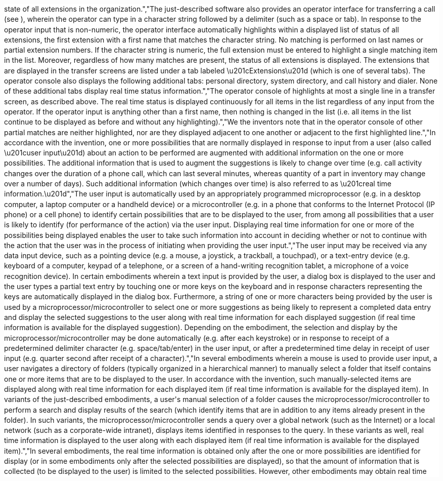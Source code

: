 state of all extensions in the organization.","The just-described software also provides an operator interface for transferring a call (see ), wherein the operator can type in a character string followed by a delimiter (such as a space or tab). In response to the operator input that is non-numeric, the operator interface automatically highlights within a displayed list of status of all extensions, the first extension with a first name that matches the character string. No matching is performed on last names or partial extension numbers. If the character string is numeric, the full extension must be entered to highlight a single matching item in the list. Moreover, regardless of how many matches are present, the status of all extensions is displayed. The extensions that are displayed in the transfer screens are listed under a tab labeled \u201cExtensions\u201d (which is one of several tabs). The operator console also displays the following additional tabs: personal directory, system directory, and call history and dialer. None of these additional tabs display real time status information.","The operator console of  highlights at most a single line in a transfer screen, as described above. The real time status is displayed continuously for all items in the list regardless of any input from the operator. If the operator input is anything other than a first name, then nothing is changed in the list (i.e. all items in the list continue to be displayed as before and without any highlighting).","We the inventors note that in the operator console of  other partial matches are neither highlighted, nor are they displayed adjacent to one another or adjacent to the first highlighted line.","In accordance with the invention, one or more possibilities that are normally displayed in response to input from a user (also called \u201cuser input\u201d) about an action to be performed are augmented with additional information on the one or more possibilities. The additional information that is used to augment the suggestions is likely to change over time (e.g. call activity changes over the duration of a phone call, which can last several minutes, whereas quantity of a part in inventory may change over a number of days). Such additional information (which changes over time) is also referred to as \u201creal time information.\u201d","The user input is automatically used by an appropriately programmed microprocessor (e.g. in a desktop computer, a laptop computer or a handheld device) or a microcontroller (e.g. in a phone that conforms to the Internet Protocol (IP phone) or a cell phone) to identify certain possibilities that are to be displayed to the user, from among all possibilities that a user is likely to identify (for performance of the action) via the user input. Displaying real time information for one or more of the possibilities being displayed enables the user to take such information into account in deciding whether or not to continue with the action that the user was in the process of initiating when providing the user input.","The user input may be received via any data input device, such as a pointing device (e.g. a mouse, a joystick, a trackball, a touchpad), or a text-entry device (e.g. keyboard of a computer, keypad of a telephone, or a screen of a hand-writing recognition tablet, a microphone of a voice recognition device). In certain embodiments wherein a text input is provided by the user, a dialog box is displayed to the user and the user types a partial text entry by touching one or more keys on the keyboard and in response characters representing the keys are automatically displayed in the dialog box. Furthermore, a string of one or more characters being provided by the user is used by a microprocessor\/microcontroller to select one or more suggestions as being likely to represent a completed data entry and display the selected suggestions to the user along with real time information for each displayed suggestion (if real time information is available for the displayed suggestion). Depending on the embodiment, the selection and display by the microprocessor\/microcontroller may be done automatically (e.g. after each keystroke) or in response to receipt of a predetermined delimiter character (e.g. space\/tab\/enter) in the user input, or after a predetermined time delay in receipt of user input (e.g. quarter second after receipt of a character).","In several embodiments wherein a mouse is used to provide user input, a user navigates a directory of folders (typically organized in a hierarchical manner) to manually select a folder that itself contains one or more items that are to be displayed to the user. In accordance with the invention, such manually-selected items are displayed along with real time information for each displayed item (if real time information is available for the displayed item). In variants of the just-described embodiments, a user's manual selection of a folder causes the microprocessor\/microcontroller to perform a search and display results of the search (which identify items that are in addition to any items already present in the folder). In such variants, the microprocessor\/microcontroller sends a query over a global network (such as the Internet) or a local network (such as a corporate-wide intranet), displays items identified in responses to the query. In these variants as well, real time information is displayed to the user along with each displayed item (if real time information is available for the displayed item).","In several embodiments, the real time information is obtained only after the one or more possibilities are identified for display (or in some embodiments only after the selected possibilities are displayed), so that the amount of information that is collected (to be displayed to the user) is limited to the selected possibilities. However, other embodiments may obtain real time